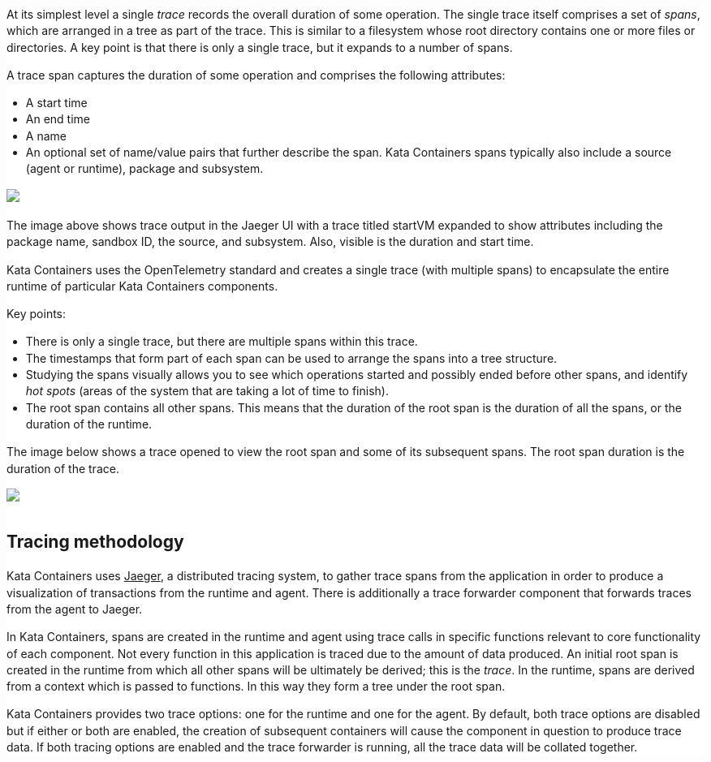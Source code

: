 At its simplest level a single _trace_ records the overall duration of some operation. The single trace itself comprises a set of _spans_, which are arranged in a tree as part of the trace. This is similar to a filesystem whose root directory contains one or more files or directories. A key point is that there is only a single trace, but it expands to a number of spans.

A trace span captures the duration of some operation and comprises the following attributes:

*   A start time
*   An end time
*   A name
*   An optional set of name/value pairs that further describe the span. Kata Containers spans typically also include a source (agent or runtime), package and subsystem.

![](https://miro.medium.com/v2/resize:fit:700/1*zOsjABMqc8x-N_NIcSZVIg.png)

The image above shows trace output in the Jaeger UI with a trace titled startVM expanded to show attributes including the package name, sandbox ID, the source, and subsystem. Also, visible is the duration and start time.

Kata Containers uses the OpenTelemetry standard and creates a single trace (with multiple spans) to encapsulate the entire runtime of particular Kata Containers components.

Key points:

*   There is only a single trace, but there are multiple spans within this trace.
*   The timestamps that form part of each span can be used to arrange the spans into a tree structure.
*   Studying the spans visually allows you to see which operations started and possibly ended before other spans, and identify _hot spots_ (areas of the system that are taking a lot of time to finish).
*   The root span contains all other spans. This means that the duration of the root span is the duration of all the spans, or the duration of the runtime.

The image below shows a trace opened to view the root span and some of its subsequent spans. The root span duration is the duration of the trace.

![](https://miro.medium.com/v2/resize:fit:700/1*RGMQOeUkDlKbj3NfPAssYA.png)

## Tracing methodology

Kata Containers uses [Jaeger](https://www.jaegertracing.io/), a distributed tracing system, to gather trace spans from the application in order to produce a visualization of transactions from the runtime and agent. There is additionally a trace forwarder component that forwards traces from the agent to Jaeger.

In Kata Containers, spans are created in the runtime and agent using trace calls in specific functions relevant to core functionality of each component. Not every function in this application is traced due to the amount of data produced. An initial root span is created in the runtime from which all other spans will be ultimately be derived; this is the _trace_. In the runtime, spans are derived from a context which is passed to functions. In this way they form a tree under the root span.

Kata Containers provides two trace options: one for the runtime and one for the agent. By default, both trace options are disabled but if either or both are enabled, the creation of subsequent containers will cause the component in question to produce trace data. If both tracing options are enabled and the trace forwarder is running, all the trace data will be collated together.
